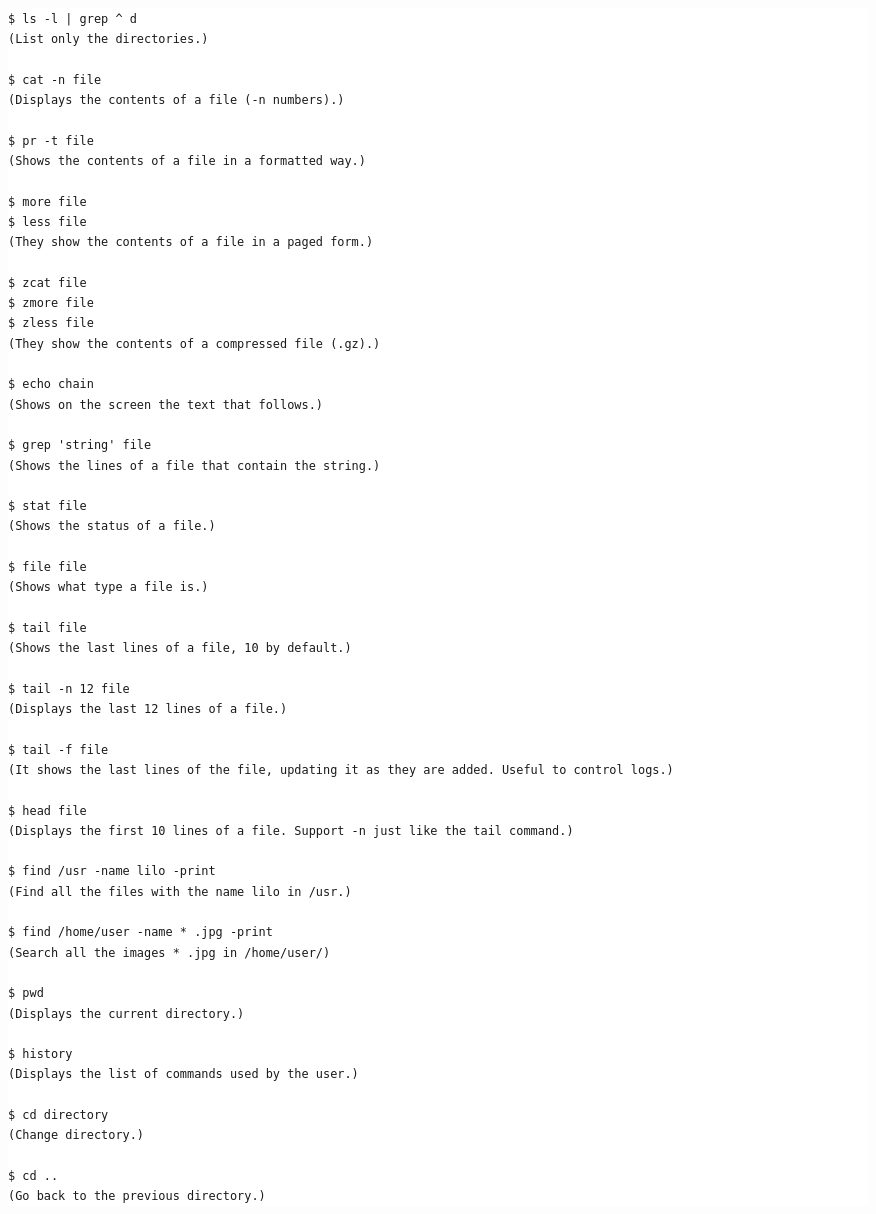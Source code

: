 	$ ls -l | grep ^ d
	(List only the directories.)

	$ cat -n file
	(Displays the contents of a file (-n numbers).)

	$ pr -t file
	(Shows the contents of a file in a formatted way.)

	$ more file
	$ less file
	(They show the contents of a file in a paged form.)

	$ zcat file
	$ zmore file
	$ zless file
	(They show the contents of a compressed file (.gz).)

	$ echo chain
	(Shows on the screen the text that follows.)

	$ grep 'string' file
	(Shows the lines of a file that contain the string.)

	$ stat file
	(Shows the status of a file.)

	$ file file
	(Shows what type a file is.)

	$ tail file
	(Shows the last lines of a file, 10 by default.)

	$ tail -n 12 file
	(Displays the last 12 lines of a file.)

	$ tail -f file
	(It shows the last lines of the file, updating it as they are added. Useful to control logs.)

	$ head file
	(Displays the first 10 lines of a file. Support -n just like the tail command.)

	$ find /usr -name lilo -print
	(Find all the files with the name lilo in /usr.)

	$ find /home/user -name * .jpg -print
	(Search all the images * .jpg in /home/user/)

	$ pwd
	(Displays the current directory.)

	$ history
	(Displays the list of commands used by the user.)

	$ cd directory
	(Change directory.)

	$ cd ..
	(Go back to the previous directory.)
